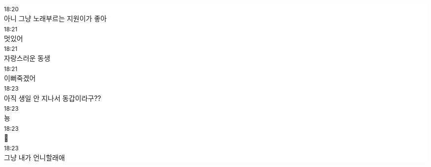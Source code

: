 <div class="message" markdown="1">
<div class="message-date" markdown="1">
<small>18:20</small>
</div>
<div markdown="1">
아니 그냥 노래부르는 지원이가 좋아
</div>
</div>
<div class="message" markdown="1">
<div class="message-date" markdown="1">
<small>18:21</small>
</div>
<div markdown="1">
멋있어
</div>
</div>
<div class="message" markdown="1">
<div class="message-date" markdown="1">
<small>18:21</small>
</div>
<div markdown="1">
자랑스러운 동생
</div>
</div>
<div class="message" markdown="1">
<div class="message-date" markdown="1">
<small>18:21</small>
</div>
<div markdown="1">
이뻐죽겠어
</div>
</div>
<div class="message" markdown="1">
<div class="message-date" markdown="1">
<small>18:23</small>
</div>
<div markdown="1">
아직 생일 안 지나서 동갑이라구??
</div>
</div>
<div class="message" markdown="1">
<div class="message-date" markdown="1">
<small>18:23</small>
</div>
<div markdown="1">
뇽
</div>
</div>
<div class="message" markdown="1">
<div class="message-date" markdown="1">
<small>18:23</small>
</div>
<div markdown="1">
🫠
</div>
</div>
<div class="message" markdown="1">
<div class="message-date" markdown="1">
<small>18:23</small>
</div>
<div markdown="1">
그냥 내가 언니할래애
</div>
</div>